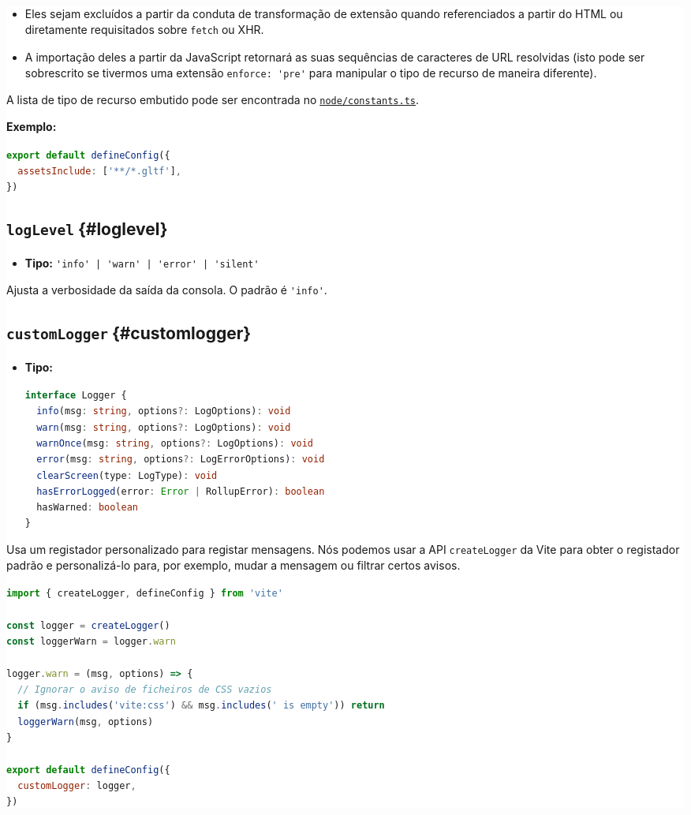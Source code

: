- Eles sejam excluídos a partir da conduta de transformação de extensão quando referenciados a partir do HTML ou diretamente requisitados sobre `fetch` ou XHR.

- A importação deles a partir da JavaScript retornará as suas sequências de caracteres de URL resolvidas (isto pode ser sobrescrito se tivermos uma extensão `enforce: 'pre'` para manipular o tipo de recurso de maneira diferente).

A lista de tipo de recurso embutido pode ser encontrada no [`node/constants.ts`](https://github.com/vitejs/vite/blob/main/packages/vite/src/node/constants.ts).

**Exemplo:**

```js
export default defineConfig({
  assetsInclude: ['**/*.gltf'],
})
```

## `logLevel` {#loglevel}

- **Tipo:** `'info' | 'warn' | 'error' | 'silent'`

Ajusta a verbosidade da saída da consola. O padrão é `'info'`.

## `customLogger` {#customlogger}

- **Tipo:**

  ```ts
  interface Logger {
    info(msg: string, options?: LogOptions): void
    warn(msg: string, options?: LogOptions): void
    warnOnce(msg: string, options?: LogOptions): void
    error(msg: string, options?: LogErrorOptions): void
    clearScreen(type: LogType): void
    hasErrorLogged(error: Error | RollupError): boolean
    hasWarned: boolean
  }
  ```

Usa um registador personalizado para registar mensagens. Nós podemos usar a API `createLogger` da Vite para obter o registador padrão e personalizá-lo para, por exemplo, mudar a mensagem ou filtrar certos avisos.

```js
import { createLogger, defineConfig } from 'vite'

const logger = createLogger()
const loggerWarn = logger.warn

logger.warn = (msg, options) => {
  // Ignorar o aviso de ficheiros de CSS vazios
  if (msg.includes('vite:css') && msg.includes(' is empty')) return
  loggerWarn(msg, options)
}

export default defineConfig({
  customLogger: logger,
})
```
